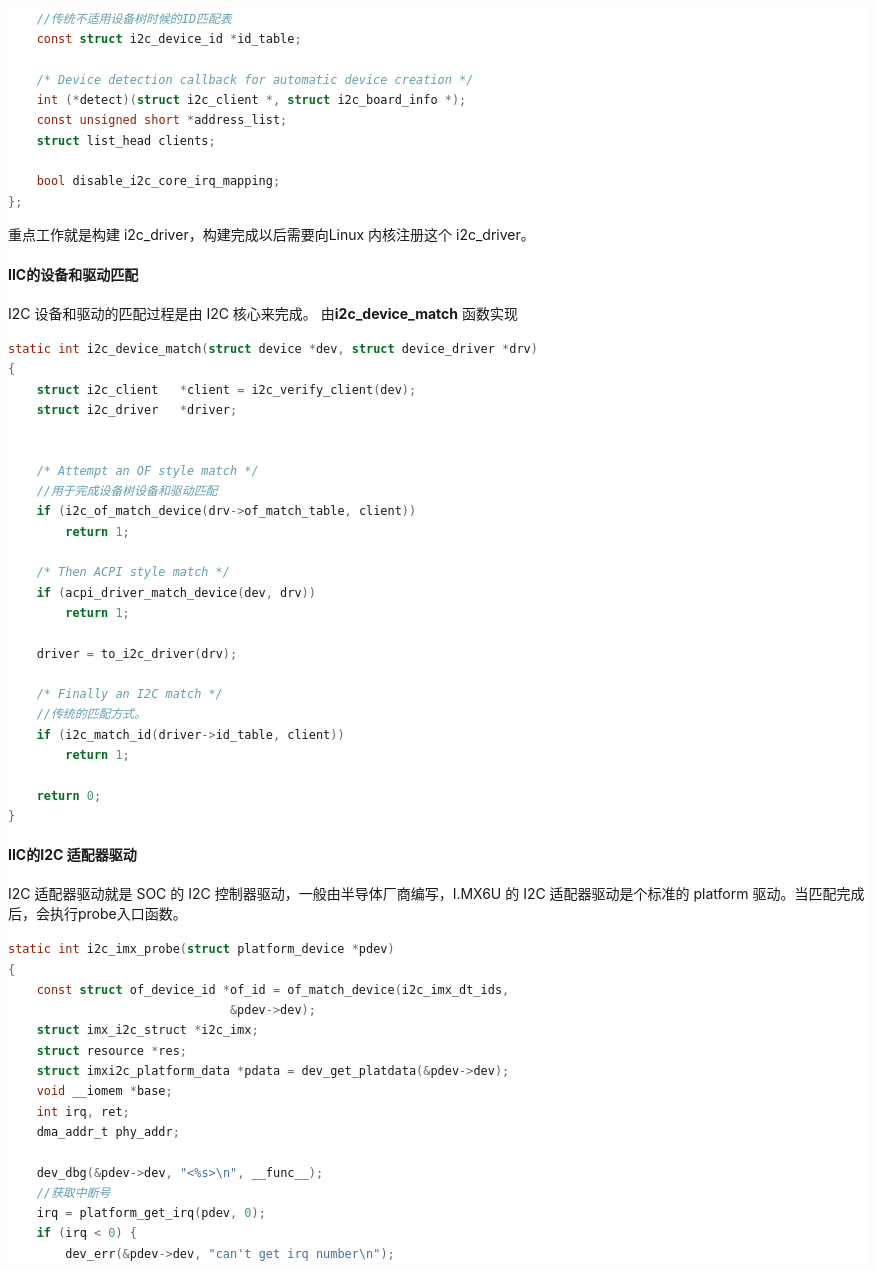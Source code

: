 ``` c
    //传统不适用设备树时候的ID匹配表
	const struct i2c_device_id *id_table;

	/* Device detection callback for automatic device creation */
	int (*detect)(struct i2c_client *, struct i2c_board_info *);
	const unsigned short *address_list;
	struct list_head clients;

	bool disable_i2c_core_irq_mapping;
};
```

重点工作就是构建 i2c_driver，构建完成以后需要向Linux 内核注册这个 i2c_driver。

#### IIC的设备和驱动匹配

I2C 设备和驱动的匹配过程是由 I2C 核心来完成。 由**i2c_device_match** 函数实现

``` c
static int i2c_device_match(struct device *dev, struct device_driver *drv)
{
	struct i2c_client	*client = i2c_verify_client(dev);
	struct i2c_driver	*driver;


	/* Attempt an OF style match */
    //用于完成设备树设备和驱动匹配
	if (i2c_of_match_device(drv->of_match_table, client))
		return 1;

	/* Then ACPI style match */
	if (acpi_driver_match_device(dev, drv))
		return 1;

	driver = to_i2c_driver(drv);

	/* Finally an I2C match */
    //传统的匹配方式。
	if (i2c_match_id(driver->id_table, client))
		return 1;

	return 0;
}
```

#### IIC的I2C 适配器驱动

I2C 适配器驱动就是 SOC 的 I2C 控制器驱动，一般由半导体厂商编写，I.MX6U 的 I2C 适配器驱动是个标准的 platform 驱动。当匹配完成后，会执行probe入口函数。

``` c
static int i2c_imx_probe(struct platform_device *pdev)
{
	const struct of_device_id *of_id = of_match_device(i2c_imx_dt_ids,
							   &pdev->dev);
	struct imx_i2c_struct *i2c_imx;
	struct resource *res;
	struct imxi2c_platform_data *pdata = dev_get_platdata(&pdev->dev);
	void __iomem *base;
	int irq, ret;
	dma_addr_t phy_addr;

	dev_dbg(&pdev->dev, "<%s>\n", __func__);
	//获取中断号
	irq = platform_get_irq(pdev, 0);
	if (irq < 0) {
		dev_err(&pdev->dev, "can't get irq number\n");
```